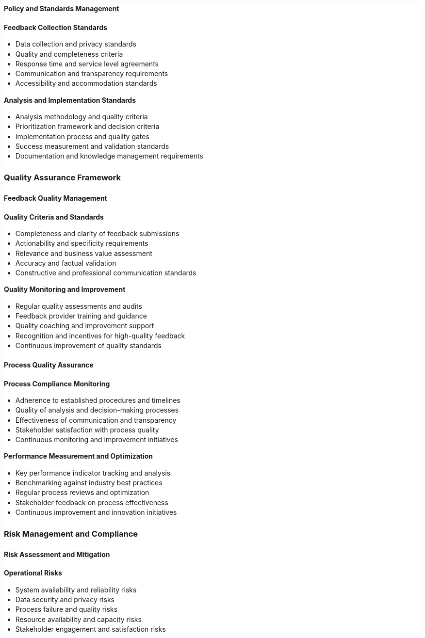 #### Policy and Standards Management
**Feedback Collection Standards**
- Data collection and privacy standards
- Quality and completeness criteria
- Response time and service level agreements
- Communication and transparency requirements
- Accessibility and accommodation standards

**Analysis and Implementation Standards**
- Analysis methodology and quality criteria
- Prioritization framework and decision criteria
- Implementation process and quality gates
- Success measurement and validation standards
- Documentation and knowledge management requirements

### Quality Assurance Framework

#### Feedback Quality Management
**Quality Criteria and Standards**
- Completeness and clarity of feedback submissions
- Actionability and specificity requirements
- Relevance and business value assessment
- Accuracy and factual validation
- Constructive and professional communication standards

**Quality Monitoring and Improvement**
- Regular quality assessments and audits
- Feedback provider training and guidance
- Quality coaching and improvement support
- Recognition and incentives for high-quality feedback
- Continuous improvement of quality standards

#### Process Quality Assurance
**Process Compliance Monitoring**
- Adherence to established procedures and timelines
- Quality of analysis and decision-making processes
- Effectiveness of communication and transparency
- Stakeholder satisfaction with process quality
- Continuous monitoring and improvement initiatives

**Performance Measurement and Optimization**
- Key performance indicator tracking and analysis
- Benchmarking against industry best practices
- Regular process reviews and optimization
- Stakeholder feedback on process effectiveness
- Continuous improvement and innovation initiatives

### Risk Management and Compliance

#### Risk Assessment and Mitigation
**Operational Risks**
- System availability and reliability risks
- Data security and privacy risks
- Process failure and quality risks
- Resource availability and capacity risks
- Stakeholder engagement and satisfaction risks
